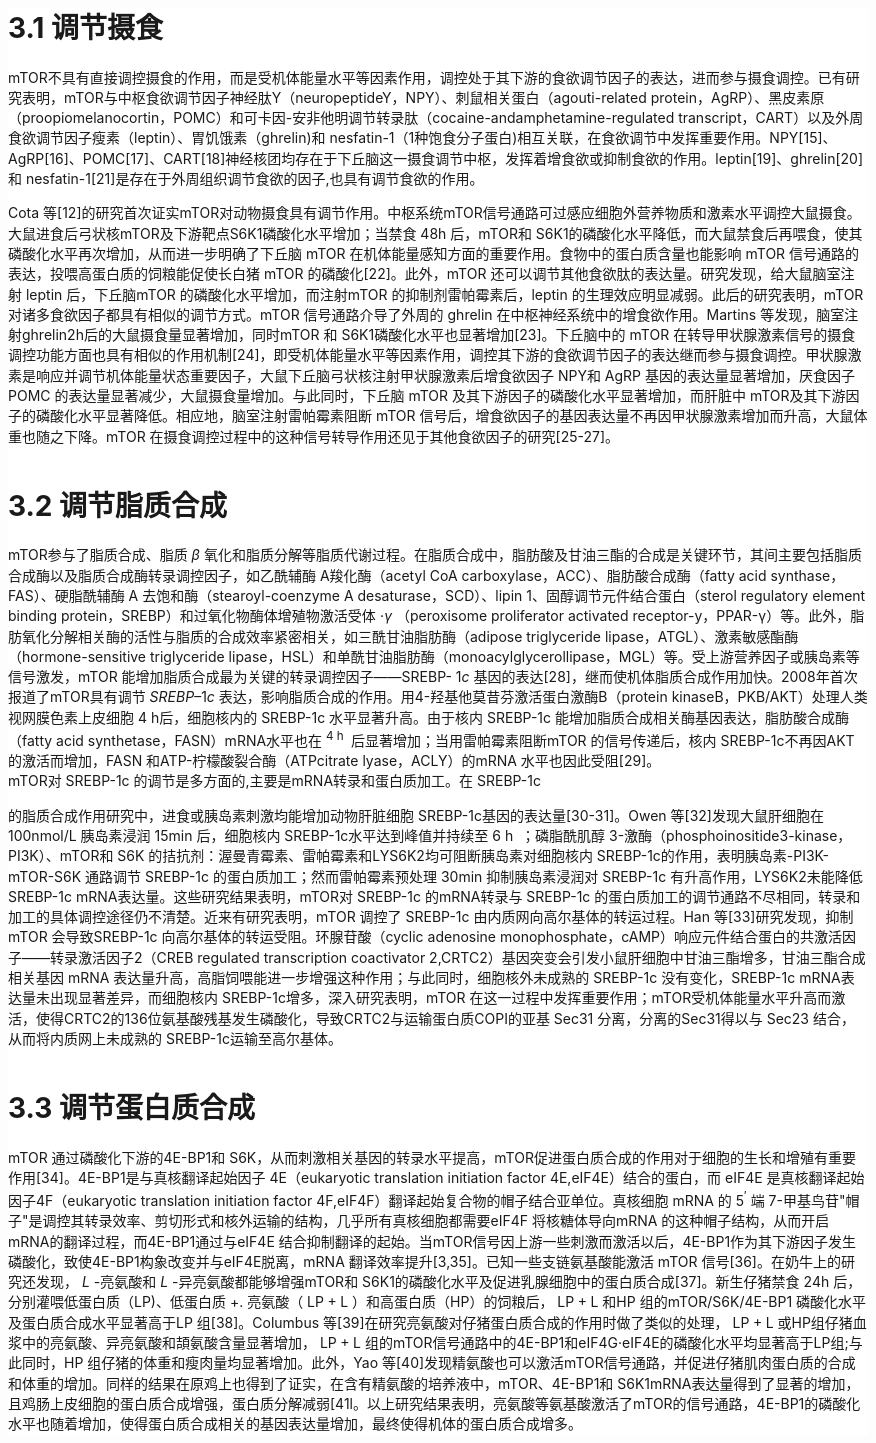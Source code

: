 # 3.1 调节摄食

mTOR不具有直接调控摄食的作用，而是受机体能量水平等因素作用，调控处于其下游的食欲调节因子的表达，进而参与摄食调控。已有研究表明，mTOR与中枢食欲调节因子神经肽Y（neuropeptideY，NPY）、刺鼠相关蛋白（agouti-related protein，AgRP）、黑皮素原（proopiomelanocortin，POMC）和可卡因-安非他明调节转录肽（cocaine-andamphetamine-regulated transcript，CART）以及外周食欲调节因子瘦素（leptin）、胃饥饿素（ghrelin)和 nesfatin-1（1种饱食分子蛋白)相互关联，在食欲调节中发挥重要作用。NPY[15]、AgRP[16]、POMC[17]、CART[18]神经核团均存在于下丘脑这一摄食调节中枢，发挥着增食欲或抑制食欲的作用。leptin[19]、ghrelin[20]和 nesfatin-1[21]是存在于外周组织调节食欲的因子,也具有调节食欲的作用。

Cota 等[12]的研究首次证实mTOR对动物摄食具有调节作用。中枢系统mTOR信号通路可过感应细胞外营养物质和激素水平调控大鼠摄食。大鼠进食后弓状核mTOR及下游靶点S6K1磷酸化水平增加；当禁食 $4 8 \mathrm { { h } }$ 后，mTOR和 S6K1的磷酸化水平降低，而大鼠禁食后再喂食，使其磷酸化水平再次增加，从而进一步明确了下丘脑 mTOR 在机体能量感知方面的重要作用。食物中的蛋白质含量也能影响 mTOR 信号通路的表达，投喂高蛋白质的饲粮能促使长白猪 mTOR 的磷酸化[22]。此外，mTOR 还可以调节其他食欲肽的表达量。研究发现，给大鼠脑室注射 leptin 后，下丘脑mTOR 的磷酸化水平增加，而注射mTOR 的抑制剂雷帕霉素后，leptin 的生理效应明显减弱。此后的研究表明，mTOR 对诸多食欲因子都具有相似的调节方式。mTOR 信号通路介导了外周的 ghrelin 在中枢神经系统中的增食欲作用。Martins 等发现，脑室注射ghrelin2h后的大鼠摄食量显著增加，同时mTOR 和 S6K1磷酸化水平也显著增加[23]。下丘脑中的 mTOR 在转导甲状腺激素信号的摄食调控功能方面也具有相似的作用机制[24]，即受机体能量水平等因素作用，调控其下游的食欲调节因子的表达继而参与摄食调控。甲状腺激素是响应并调节机体能量状态重要因子，大鼠下丘脑弓状核注射甲状腺激素后增食欲因子 NPY和 AgRP 基因的表达量显著增加，厌食因子POMC 的表达量显著减少，大鼠摄食量增加。与此同时，下丘脑 mTOR 及其下游因子的磷酸化水平显著增加，而肝脏中 mTOR及其下游因子的磷酸化水平显著降低。相应地，脑室注射雷帕霉素阻断 mTOR 信号后，增食欲因子的基因表达量不再因甲状腺激素增加而升高，大鼠体重也随之下降。mTOR 在摄食调控过程中的这种信号转导作用还见于其他食欲因子的研究[25-27]。

# 3.2 调节脂质合成

mTOR参与了脂质合成、脂质 $\beta$ 氧化和脂质分解等脂质代谢过程。在脂质合成中，脂肪酸及甘油三酯的合成是关键环节，其间主要包括脂质合成酶以及脂质合成酶转录调控因子，如乙酰辅酶 A羧化酶（acetyl CoA carboxylase，ACC）、脂肪酸合成酶（fatty acid synthase，FAS）、硬脂酰辅酶 A 去饱和酶（stearoyl-coenzyme A desaturase，SCD）、lipin 1、固醇调节元件结合蛋白（sterol regulatory element binding protein，SREBP）和过氧化物酶体增殖物激活受体 $\cdot \gamma$ （peroxisome proliferator activated receptor-y，PPAR-γ）等。此外，脂肪氧化分解相关酶的活性与脂质的合成效率紧密相关，如三酰甘油脂肪酶（adipose triglyceride lipase，ATGL）、激素敏感酯酶（hormone-sensitive triglyceride lipase，HSL）和单酰甘油脂肪酶（monoacylglycerollipase，MGL）等。受上游营养因子或胰岛素等信号激发，mTOR 能增加脂质合成最为关键的转录调控因子——SREBP- $1 c$ 基因的表达[28]，继而使机体脂质合成作用加快。2008年首次报道了mTOR具有调节 $S R E B P  – 1 c$ 表达，影响脂质合成的作用。用4-羟基他莫昔芬激活蛋白激酶B（protein kinaseB，PKB/AKT）处理人类视网膜色素上皮细胞 4 h后，细胞核内的 SREBP-1c 水平显著升高。由于核内 SREBP-1c 能增加脂质合成相关酶基因表达，脂肪酸合成酶（fatty acid synthetase，FASN）mRNA水平也在 $^ { 4 \mathrm { ~ h ~ } }$ 后显著增加；当用雷帕霉素阻断mTOR 的信号传递后，核内 SREBP-1c不再因AKT的激活而增加，FASN 和ATP-柠檬酸裂合酶（ATPcitrate lyase，ACLY）的mRNA 水平也因此受阻[29]。  
mTOR对 SREBP-1c 的调节是多方面的,主要是mRNA转录和蛋白质加工。在 SREBP-1c

的脂质合成作用研究中，进食或胰岛素刺激均能增加动物肝脏细胞 SREBP-1c基因的表达量[30-31]。Owen 等[32]发现大鼠肝细胞在 $1 0 0 \mathrm { n m o l / L }$ 胰岛素浸润 $1 5 \mathrm { m i n }$ 后，细胞核内 SREBP-1c水平达到峰值并持续至 $6 \mathrm { ~ h ~ }$ ；磷脂酰肌醇 3-激酶（phosphoinositide3-kinase，PI3K）、mTOR和 S6K 的拮抗剂：渥曼青霉素、雷帕霉素和LYS6K2均可阻断胰岛素对细胞核内 SREBP-1c的作用，表明胰岛素-PI3K-mTOR-S6K 通路调节 SREBP-1c 的蛋白质加工；然而雷帕霉素预处理 $3 0 \mathrm { m i n }$ 抑制胰岛素浸润对 SREBP-1c 有升高作用，LYS6K2未能降低 SREBP-1c mRNA表达量。这些研究结果表明，mTOR对 SREBP-1c 的mRNA转录与 SREBP-1c 的蛋白质加工的调节通路不尽相同，转录和加工的具体调控途径仍不清楚。近来有研究表明，mTOR 调控了 SREBP-1c 由内质网向高尔基体的转运过程。Han 等[33]研究发现，抑制 mTOR 会导致SREBP-1c 向高尔基体的转运受阻。环腺苷酸（cyclic adenosine monophosphate，cAMP）响应元件结合蛋白的共激活因子——转录激活因子2（CREB regulated transcription coactivator 2,CRTC2）基因突变会引发小鼠肝细胞中甘油三酯增多，甘油三酯合成相关基因 mRNA 表达量升高，高脂饲喂能进一步增强这种作用；与此同时，细胞核外未成熟的 SREBP-1c 没有变化，SREBP-1c mRNA表达量未出现显著差异，而细胞核内 SREBP-1c增多，深入研究表明，mTOR 在这一过程中发挥重要作用；mTOR受机体能量水平升高而激活，使得CRTC2的136位氨基酸残基发生磷酸化，导致CRTC2与运输蛋白质COPI的亚基 Sec31 分离，分离的Sec31得以与 Sec23 结合，从而将内质网上未成熟的 SREBP-1c运输至高尔基体。

# 3.3 调节蛋白质合成

mTOR 通过磷酸化下游的4E-BP1和 S6K，从而刺激相关基因的转录水平提高，mTOR促进蛋白质合成的作用对于细胞的生长和增殖有重要作用[34]。4E-BP1是与真核翻译起始因子 4E（eukaryotic translation initiation factor 4E,eIF4E）结合的蛋白，而 eIF4E 是真核翻译起始因子4F（eukaryotic translation initiation factor 4F,eIF4F）翻译起始复合物的帽子结合亚单位。真核细胞 mRNA 的 $5 ^ { \prime }$ 端 7-甲基鸟苷"帽子"是调控其转录效率、剪切形式和核外运输的结构，几乎所有真核细胞都需要eIF4F 将核糖体导向mRNA 的这种帽子结构，从而开启mRNA的翻译过程，而4E-BP1通过与eIF4E 结合抑制翻译的起始。当mTOR信号因上游一些刺激而激活以后，4E-BP1作为其下游因子发生磷酸化，致使4E-BP1构象改变并与eIF4E脱离，mRNA 翻译效率提升[3,35]。已知一些支链氨基酸能激活 mTOR 信号[36]。在奶牛上的研究还发现， $L$ -亮氨酸和 $L$ -异亮氨酸都能够增强mTOR和 S6K1的磷酸化水平及促进乳腺细胞中的蛋白质合成[37]。新生仔猪禁食 $2 4 \mathrm { h }$ 后，分别灌喂低蛋白质（LP)、低蛋白质 $+ .$ 亮氨酸（ $\mathrm { L P + L }$ ）和高蛋白质（HP）的饲粮后， $\mathrm { L P + L }$ 和HP 组的mTOR/S6K/4E-BP1 磷酸化水平及蛋白质合成水平显著高于LP 组[38]。Columbus 等[39]在研究亮氨酸对仔猪蛋白质合成的作用时做了类似的处理， $\mathrm { L P + L }$ 或HP组仔猪血浆中的亮氨酸、异亮氨酸和頡氨酸含量显著增加， $\mathrm { L P + L }$ 组的mTOR信号通路中的4E-BP1和eIF4G·eIF4E的磷酸化水平均显著高于LP组;与此同时，HP 组仔猪的体重和瘦肉量均显著增加。此外，Yao 等[40]发现精氨酸也可以激活mTOR信号通路，并促进仔猪肌肉蛋白质的合成和体重的增加。同样的结果在原鸡上也得到了证实，在含有精氨酸的培养液中，mTOR、4E-BP1和 S6K1mRNA表达量得到了显著的增加，且鸡肠上皮细胞的蛋白质合成增强，蛋白质分解减弱[41l。以上研究结果表明，亮氨酸等氨基酸激活了mTOR的信号通路，4E-BP1的磷酸化水平也随着增加，使得蛋白质合成相关的基因表达量增加，最终使得机体的蛋白质合成增多。
